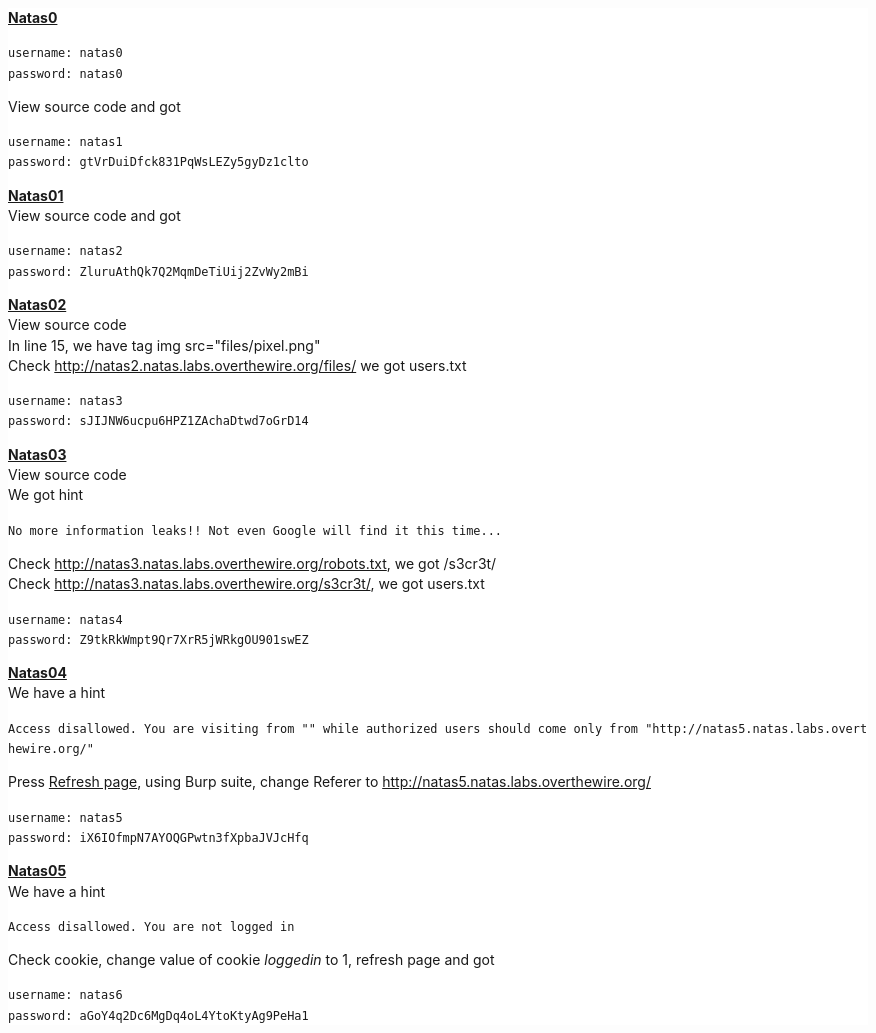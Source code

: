 **[Natas0](http://natas0.natas.labs.overthewire.org)**  
```
username: natas0
password: natas0
```
View source code and got
```
username: natas1
password: gtVrDuiDfck831PqWsLEZy5gyDz1clto 
```
**[Natas01](http://natas1.natas.labs.overthewire.org)**    
View source code and got
```
username: natas2
password: ZluruAthQk7Q2MqmDeTiUij2ZvWy2mBi 
```

**[Natas02](http://natas2.natas.labs.overthewire.org)**  
View source code  
In line 15, we have tag img src="files/pixel.png"  
Check http://natas2.natas.labs.overthewire.org/files/ we got users.txt
```
username: natas3
password: sJIJNW6ucpu6HPZ1ZAchaDtwd7oGrD14 
```

**[Natas03](http://natas3.natas.labs.overthewire.org)**  
View source code  
We got hint
```
No more information leaks!! Not even Google will find it this time...
```
Check http://natas3.natas.labs.overthewire.org/robots.txt, we got /s3cr3t/  
Check http://natas3.natas.labs.overthewire.org/s3cr3t/, we got users.txt
```
username: natas4
password: Z9tkRkWmpt9Qr7XrR5jWRkgOU901swEZ 
```

**[Natas04](http://natas4.natas.labs.overthewire.org)**  
We have a hint 
```
Access disallowed. You are visiting from "" while authorized users should come only from "http://natas5.natas.labs.overthewire.org/"
```
Press <u>Refresh page</u>, using Burp suite, change Referer to http://natas5.natas.labs.overthewire.org/
```
username: natas5
password: iX6IOfmpN7AYOQGPwtn3fXpbaJVJcHfq 
```

**[Natas05](http://natas5.natas.labs.overthewire.org)**   
We have a hint 
```
Access disallowed. You are not logged in
```
Check cookie, change value of cookie <i>loggedin</i> to 1, refresh page and got
```
username: natas6
password: aGoY4q2Dc6MgDq4oL4YtoKtyAg9PeHa1 
```
